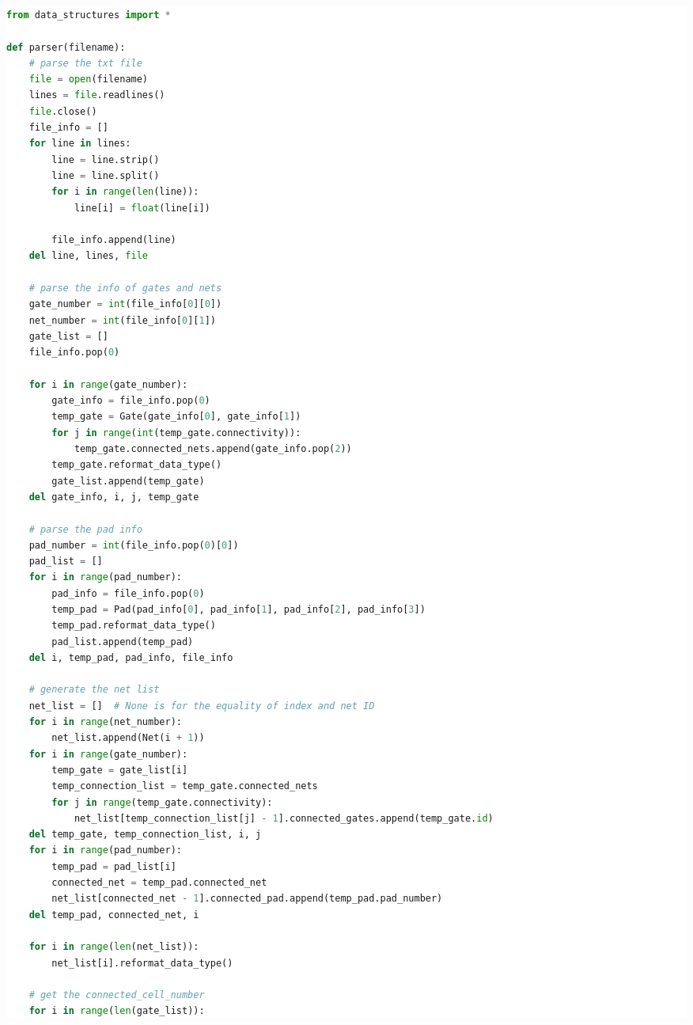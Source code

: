 ```python
from data_structures import *

def parser(filename):
    # parse the txt file
    file = open(filename)
    lines = file.readlines()
    file.close()
    file_info = []
    for line in lines:
        line = line.strip()
        line = line.split()
        for i in range(len(line)):
            line[i] = float(line[i])

        file_info.append(line)
    del line, lines, file

    # parse the info of gates and nets
    gate_number = int(file_info[0][0])
    net_number = int(file_info[0][1])
    gate_list = []
    file_info.pop(0)

    for i in range(gate_number):
        gate_info = file_info.pop(0)
        temp_gate = Gate(gate_info[0], gate_info[1])
        for j in range(int(temp_gate.connectivity)):
            temp_gate.connected_nets.append(gate_info.pop(2))
        temp_gate.reformat_data_type()
        gate_list.append(temp_gate)
    del gate_info, i, j, temp_gate

    # parse the pad info
    pad_number = int(file_info.pop(0)[0])
    pad_list = []
    for i in range(pad_number):
        pad_info = file_info.pop(0)
        temp_pad = Pad(pad_info[0], pad_info[1], pad_info[2], pad_info[3])
        temp_pad.reformat_data_type()
        pad_list.append(temp_pad)
    del i, temp_pad, pad_info, file_info

    # generate the net list
    net_list = []  # None is for the equality of index and net ID
    for i in range(net_number):
        net_list.append(Net(i + 1))
    for i in range(gate_number):
        temp_gate = gate_list[i]
        temp_connection_list = temp_gate.connected_nets
        for j in range(temp_gate.connectivity):
            net_list[temp_connection_list[j] - 1].connected_gates.append(temp_gate.id)
    del temp_gate, temp_connection_list, i, j
    for i in range(pad_number):
        temp_pad = pad_list[i]
        connected_net = temp_pad.connected_net
        net_list[connected_net - 1].connected_pad.append(temp_pad.pad_number)
    del temp_pad, connected_net, i

    for i in range(len(net_list)):
        net_list[i].reformat_data_type()

    # get the connected_cell_number
    for i in range(len(gate_list)):
```